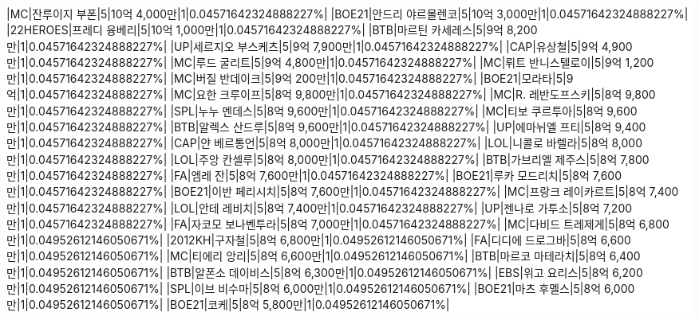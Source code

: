 |MC|잔루이지 부폰|5|10억 4,000만|1|0.04571642324888227%|
|BOE21|안드리 야르몰렌코|5|10억 3,000만|1|0.04571642324888227%|
|22HEROES|프레디 융베리|5|10억 1,000만|1|0.04571642324888227%|
|BTB|마르틴 카세레스|5|9억 8,200만|1|0.04571642324888227%|
|UP|세르지오 부스케츠|5|9억 7,900만|1|0.04571642324888227%|
|CAP|유상철|5|9억 4,900만|1|0.04571642324888227%|
|MC|루드 굴리트|5|9억 4,800만|1|0.04571642324888227%|
|MC|뤼트 반니스텔로이|5|9억 1,200만|1|0.04571642324888227%|
|MC|버질 반데이크|5|9억 200만|1|0.04571642324888227%|
|BOE21|모라타|5|9억|1|0.04571642324888227%|
|MC|요한 크루이프|5|8억 9,800만|1|0.04571642324888227%|
|MC|R. 레반도프스키|5|8억 9,800만|1|0.04571642324888227%|
|SPL|누누 멘데스|5|8억 9,600만|1|0.04571642324888227%|
|MC|티보 쿠르투아|5|8억 9,600만|1|0.04571642324888227%|
|BTB|알렉스 산드루|5|8억 9,600만|1|0.04571642324888227%|
|UP|에마뉘엘 프티|5|8억 9,400만|1|0.04571642324888227%|
|CAP|얀 베르통언|5|8억 8,000만|1|0.04571642324888227%|
|LOL|니콜로 바렐라|5|8억 8,000만|1|0.04571642324888227%|
|LOL|주앙 칸셀루|5|8억 8,000만|1|0.04571642324888227%|
|BTB|가브리엘 제주스|5|8억 7,800만|1|0.04571642324888227%|
|FA|엠레 잔|5|8억 7,600만|1|0.04571642324888227%|
|BOE21|루카 모드리치|5|8억 7,600만|1|0.04571642324888227%|
|BOE21|이반 페리시치|5|8억 7,600만|1|0.04571642324888227%|
|MC|프랑크 레이카르트|5|8억 7,400만|1|0.04571642324888227%|
|LOL|안테 레비치|5|8억 7,400만|1|0.04571642324888227%|
|UP|젠나로 가투소|5|8억 7,200만|1|0.04571642324888227%|
|FA|자코모 보나벤투라|5|8억 7,000만|1|0.04571642324888227%|
|MC|다비드 트레제게|5|8억 6,800만|1|0.04952612146050671%|
|2012KH|구자철|5|8억 6,800만|1|0.04952612146050671%|
|FA|디디에 드로그바|5|8억 6,600만|1|0.04952612146050671%|
|MC|티에리 앙리|5|8억 6,600만|1|0.04952612146050671%|
|BTB|마르코 마테라치|5|8억 6,400만|1|0.04952612146050671%|
|BTB|알폰소 데이비스|5|8억 6,300만|1|0.04952612146050671%|
|EBS|위고 요리스|5|8억 6,200만|1|0.04952612146050671%|
|SPL|이브 비수마|5|8억 6,000만|1|0.04952612146050671%|
|BOE21|마츠 후멜스|5|8억 6,000만|1|0.04952612146050671%|
|BOE21|코케|5|8억 5,800만|1|0.04952612146050671%|